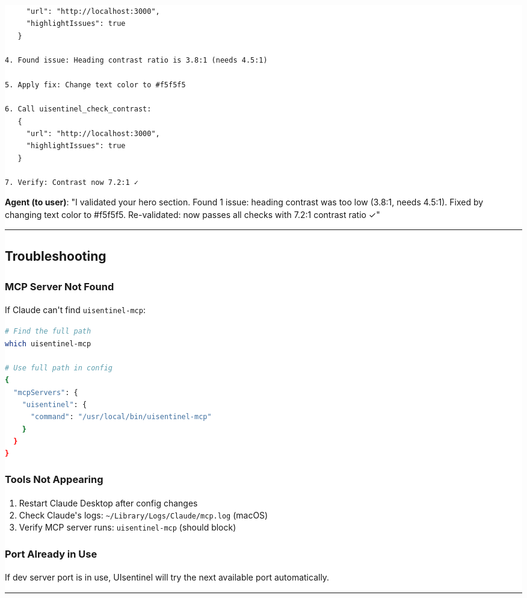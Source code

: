 ```
     "url": "http://localhost:3000",
     "highlightIssues": true
   }

4. Found issue: Heading contrast ratio is 3.8:1 (needs 4.5:1)

5. Apply fix: Change text color to #f5f5f5

6. Call uisentinel_check_contrast:
   {
     "url": "http://localhost:3000",
     "highlightIssues": true
   }

7. Verify: Contrast now 7.2:1 ✓
```

**Agent (to user)**: "I validated your hero section. Found 1 issue: heading contrast was too low (3.8:1, needs 4.5:1). Fixed by changing text color to #f5f5f5. Re-validated: now passes all checks with 7.2:1 contrast ratio ✓"

---

## Troubleshooting

### MCP Server Not Found

If Claude can't find `uisentinel-mcp`:

```bash
# Find the full path
which uisentinel-mcp

# Use full path in config
{
  "mcpServers": {
    "uisentinel": {
      "command": "/usr/local/bin/uisentinel-mcp"
    }
  }
}
```

### Tools Not Appearing

1. Restart Claude Desktop after config changes
2. Check Claude's logs: `~/Library/Logs/Claude/mcp.log` (macOS)
3. Verify MCP server runs: `uisentinel-mcp` (should block)

### Port Already in Use

If dev server port is in use, UIsentinel will try the next available port automatically.

---